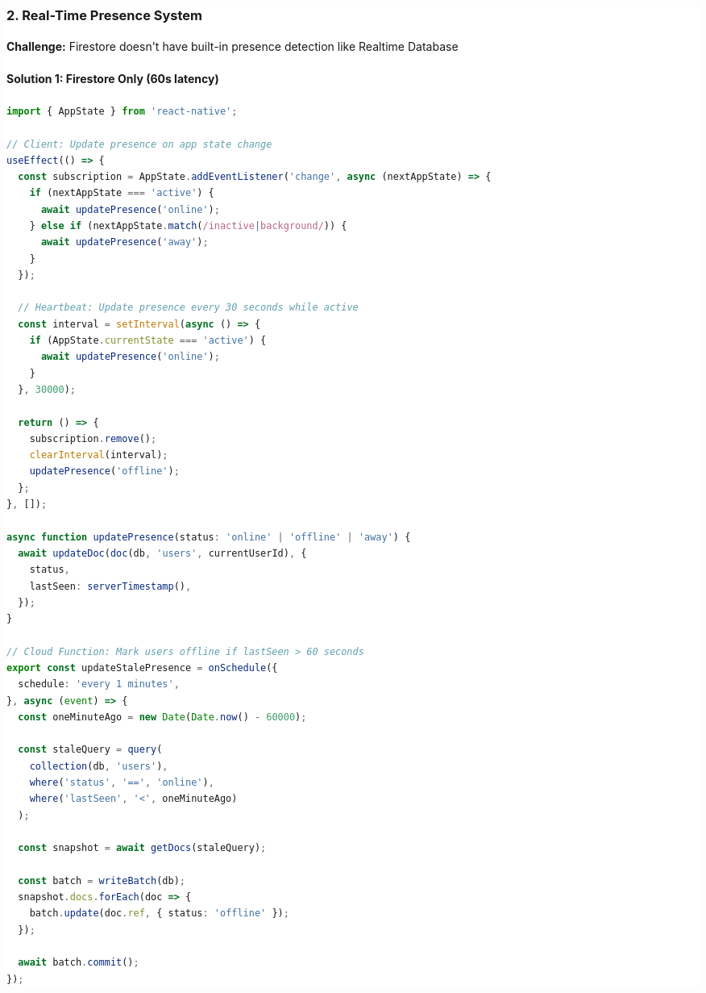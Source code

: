 
### 2. Real-Time Presence System

**Challenge:** Firestore doesn't have built-in presence detection like Realtime Database

#### Solution 1: Firestore Only (60s latency)

```typescript
import { AppState } from 'react-native';

// Client: Update presence on app state change
useEffect(() => {
  const subscription = AppState.addEventListener('change', async (nextAppState) => {
    if (nextAppState === 'active') {
      await updatePresence('online');
    } else if (nextAppState.match(/inactive|background/)) {
      await updatePresence('away');
    }
  });
  
  // Heartbeat: Update presence every 30 seconds while active
  const interval = setInterval(async () => {
    if (AppState.currentState === 'active') {
      await updatePresence('online');
    }
  }, 30000);
  
  return () => {
    subscription.remove();
    clearInterval(interval);
    updatePresence('offline');
  };
}, []);

async function updatePresence(status: 'online' | 'offline' | 'away') {
  await updateDoc(doc(db, 'users', currentUserId), {
    status,
    lastSeen: serverTimestamp(),
  });
}

// Cloud Function: Mark users offline if lastSeen > 60 seconds
export const updateStalePresence = onSchedule({
  schedule: 'every 1 minutes',
}, async (event) => {
  const oneMinuteAgo = new Date(Date.now() - 60000);
  
  const staleQuery = query(
    collection(db, 'users'),
    where('status', '==', 'online'),
    where('lastSeen', '<', oneMinuteAgo)
  );
  
  const snapshot = await getDocs(staleQuery);
  
  const batch = writeBatch(db);
  snapshot.docs.forEach(doc => {
    batch.update(doc.ref, { status: 'offline' });
  });
  
  await batch.commit();
});
```
